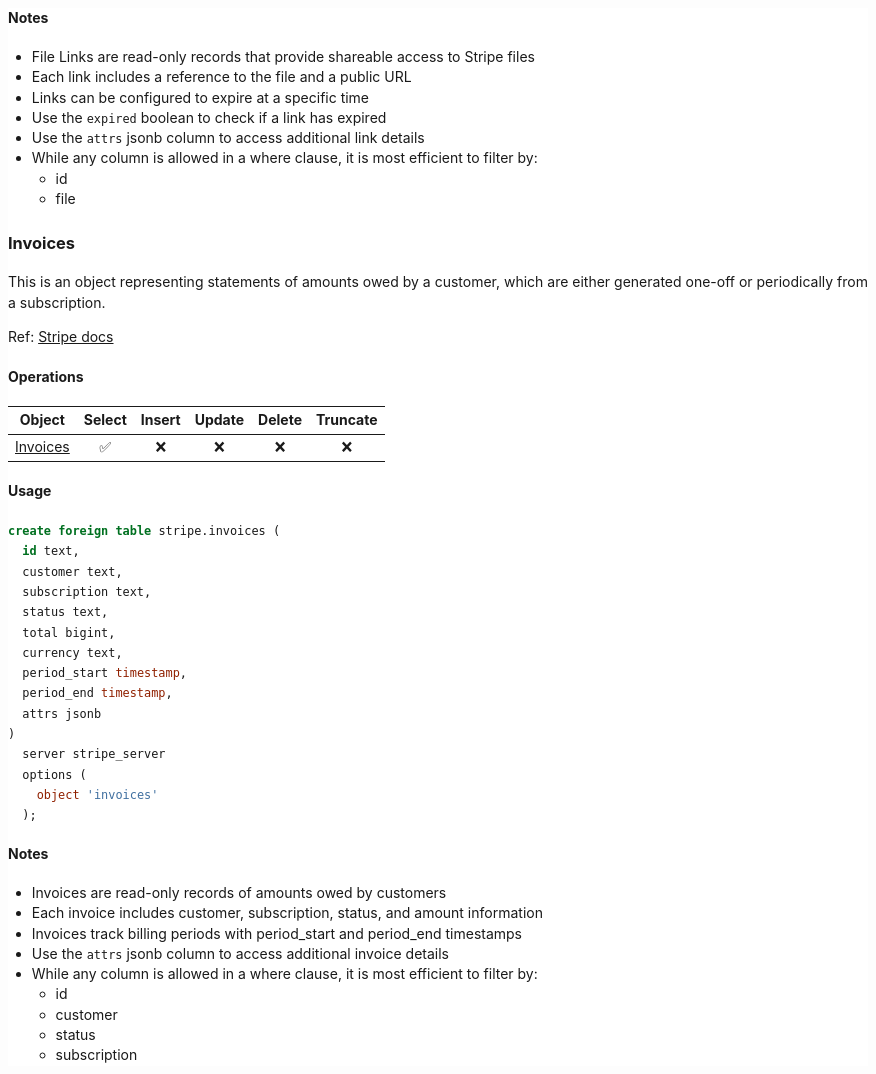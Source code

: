 ```sql
```

#### Notes

- File Links are read-only records that provide shareable access to Stripe files
- Each link includes a reference to the file and a public URL
- Links can be configured to expire at a specific time
- Use the `expired` boolean to check if a link has expired
- Use the `attrs` jsonb column to access additional link details
- While any column is allowed in a where clause, it is most efficient to filter by:
  - id
  - file

### Invoices

This is an object representing statements of amounts owed by a customer, which are either generated one-off or periodically from a subscription.

Ref: [Stripe docs](https://stripe.com/docs/api/invoices/list)

#### Operations

| Object                                            | Select | Insert | Update | Delete | Truncate |
| ------------------------------------------------- | :----: | :----: | :----: | :----: | :------: |
| [Invoices](https://stripe.com/docs/api/invoices/list) |   ✅   |   ❌   |   ❌   |   ❌   |    ❌    |

#### Usage

```sql
create foreign table stripe.invoices (
  id text,
  customer text,
  subscription text,
  status text,
  total bigint,
  currency text,
  period_start timestamp,
  period_end timestamp,
  attrs jsonb
)
  server stripe_server
  options (
    object 'invoices'
  );
```

#### Notes

- Invoices are read-only records of amounts owed by customers
- Each invoice includes customer, subscription, status, and amount information
- Invoices track billing periods with period_start and period_end timestamps
- Use the `attrs` jsonb column to access additional invoice details
- While any column is allowed in a where clause, it is most efficient to filter by:
  - id
  - customer
  - status
  - subscription
